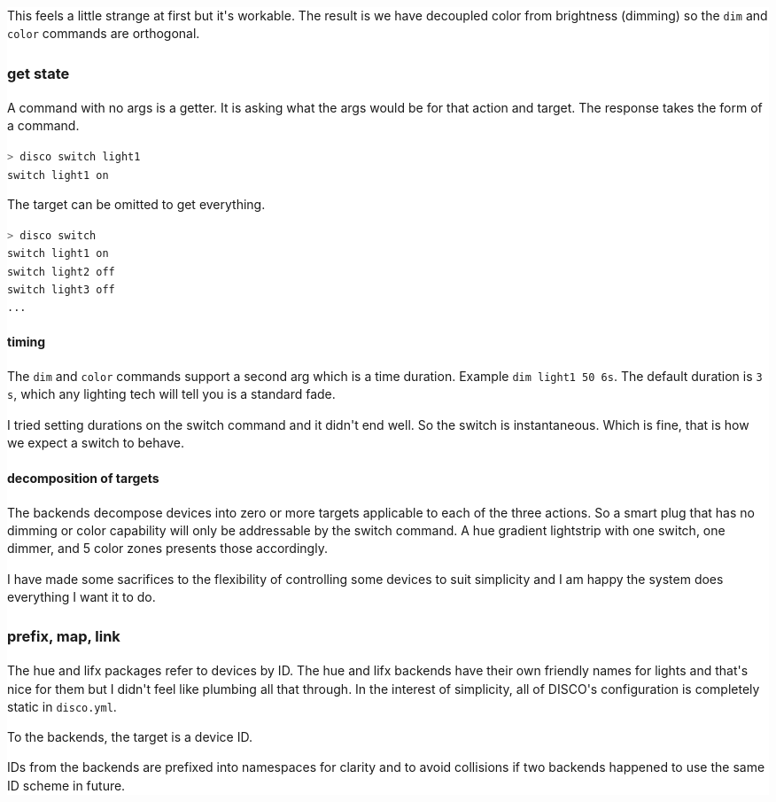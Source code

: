 This feels a little strange at first but it's workable. The result is we have
decoupled color from brightness (dimming) so the `dim` and `color` commands are
orthogonal.

### get state

A command with no args is a getter. It is asking what the args would be for that
action and target. The response takes the form of a command.

```sh
> disco switch light1
switch light1 on
```

The target can be omitted to get everything.

```sh
> disco switch
switch light1 on
switch light2 off
switch light3 off
...
```

#### timing

The `dim` and `color` commands support a second arg which is a time duration.
Example `dim light1 50 6s`. The default duration is `3s`, which any lighting
tech will tell you is a standard fade.

I tried setting durations on the switch command and it didn't end well. So the
switch is instantaneous. Which is fine, that is how we expect a switch to
behave.


#### decomposition of targets

The backends decompose devices into zero or more targets applicable to each
of the three actions. So a smart plug that has no dimming or color capability
will only be addressable by the switch command. A hue gradient lightstrip
with one switch, one dimmer, and 5 color zones presents those
accordingly.

I have made some sacrifices to the flexibility of controlling some devices
to suit simplicity and I am happy the system does everything I want it to do.


### prefix, map, link

The hue and lifx packages refer to devices by ID. The hue and lifx backends
have their own friendly names for lights and that's nice for them but I
didn't feel like plumbing all that through. In the interest of simplicity,
all of DISCO's configuration is completely static in `disco.yml`.

To the backends, the target is a device ID.

IDs from the backends are prefixed into namespaces for clarity and to avoid
collisions if two backends happened to use the same ID scheme in future.
